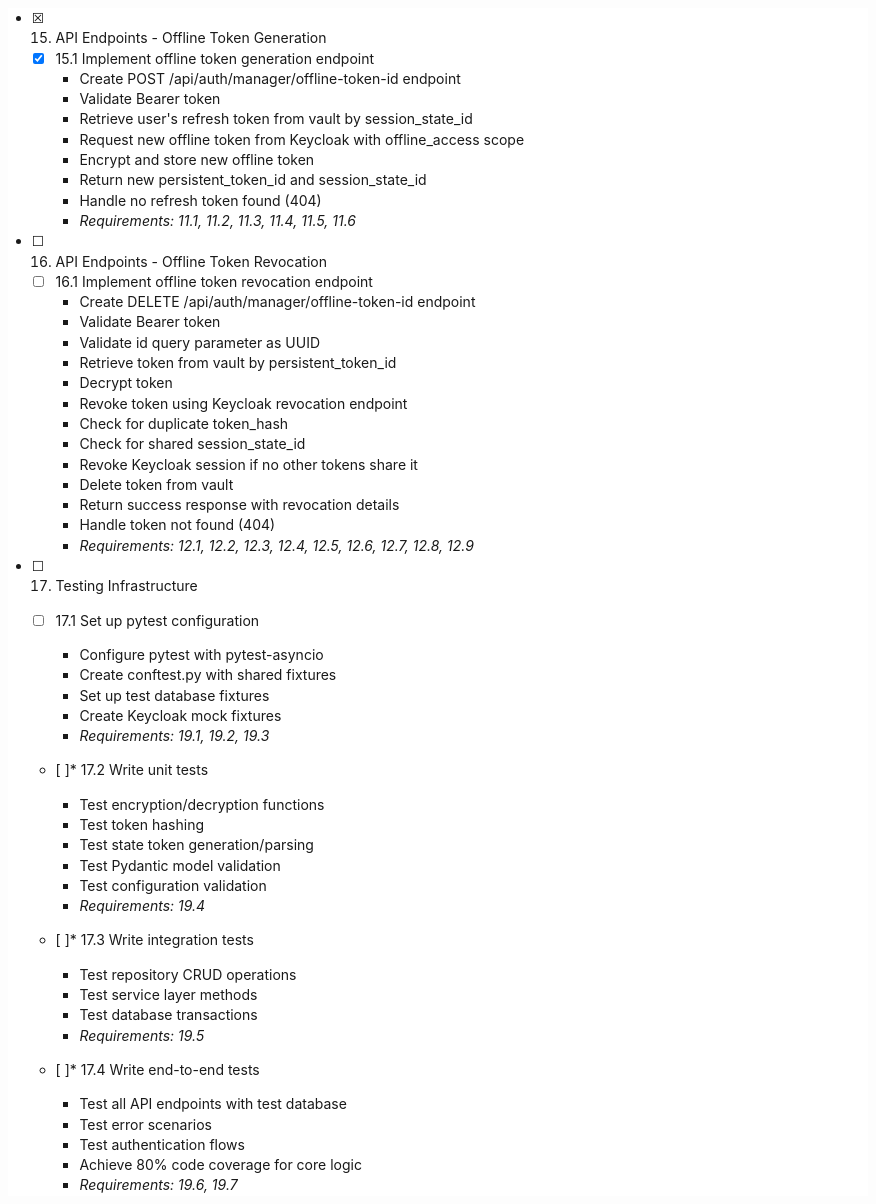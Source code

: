- [x] 15. API Endpoints - Offline Token Generation

  - [x] 15.1 Implement offline token generation endpoint
    - Create POST /api/auth/manager/offline-token-id endpoint
    - Validate Bearer token
    - Retrieve user's refresh token from vault by session_state_id
    - Request new offline token from Keycloak with offline_access scope
    - Encrypt and store new offline token
    - Return new persistent_token_id and session_state_id
    - Handle no refresh token found (404)
    - _Requirements: 11.1, 11.2, 11.3, 11.4, 11.5, 11.6_

- [ ] 16. API Endpoints - Offline Token Revocation

  - [ ] 16.1 Implement offline token revocation endpoint
    - Create DELETE /api/auth/manager/offline-token-id endpoint
    - Validate Bearer token
    - Validate id query parameter as UUID
    - Retrieve token from vault by persistent_token_id
    - Decrypt token
    - Revoke token using Keycloak revocation endpoint
    - Check for duplicate token_hash
    - Check for shared session_state_id
    - Revoke Keycloak session if no other tokens share it
    - Delete token from vault
    - Return success response with revocation details
    - Handle token not found (404)
    - _Requirements: 12.1, 12.2, 12.3, 12.4, 12.5, 12.6, 12.7, 12.8, 12.9_

- [ ] 17. Testing Infrastructure

  - [ ] 17.1 Set up pytest configuration

    - Configure pytest with pytest-asyncio
    - Create conftest.py with shared fixtures
    - Set up test database fixtures
    - Create Keycloak mock fixtures
    - _Requirements: 19.1, 19.2, 19.3_

  - [ ]\* 17.2 Write unit tests

    - Test encryption/decryption functions
    - Test token hashing
    - Test state token generation/parsing
    - Test Pydantic model validation
    - Test configuration validation
    - _Requirements: 19.4_

  - [ ]\* 17.3 Write integration tests

    - Test repository CRUD operations
    - Test service layer methods
    - Test database transactions
    - _Requirements: 19.5_

  - [ ]\* 17.4 Write end-to-end tests
    - Test all API endpoints with test database
    - Test error scenarios
    - Test authentication flows
    - Achieve 80% code coverage for core logic
    - _Requirements: 19.6, 19.7_
